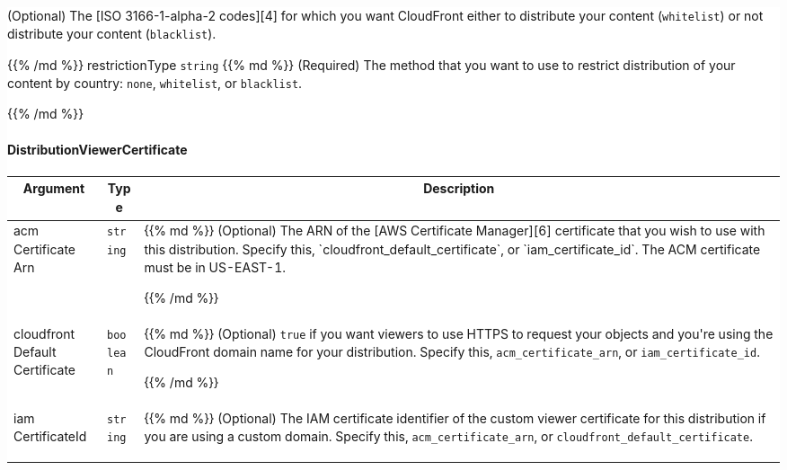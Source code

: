 (Optional) The [ISO 3166-1-alpha-2 codes][4] for which you
want CloudFront either to distribute your content (`whitelist`) or not
distribute your content (`blacklist`).

{{% /md %}}</td>
        </tr>
        <tr>
            <td class="align-top">restriction<wbr>Type</td>
            <td class="align-top"><code>string</code></td>
            <td class="align-top">{{% md %}}
(Required) The method that you want to use to restrict
distribution of your content by country: `none`, `whitelist`, or
`blacklist`.

{{% /md %}}</td>
        </tr>
    </tbody>
</table>

#### DistributionViewerCertificate

<table class="ml-6">
    <thead>
        <tr>
            <th>Argument</th>
            <th>Type</th>
            <th>Description</th>
        </tr>
    </thead>
    <tbody>
        <tr>
            <td class="align-top">acm<wbr>Certificate<wbr>Arn</td>
            <td class="align-top"><code>string</code></td>
            <td class="align-top">{{% md %}}
(Optional) The ARN of the [AWS Certificate Manager][6]
certificate that you wish to use with this distribution. Specify this,
`cloudfront_default_certificate`, or `iam_certificate_id`.  The ACM
certificate must be in  US-EAST-1.

{{% /md %}}</td>
        </tr>
        <tr>
            <td class="align-top">cloudfront<wbr>Default<wbr>Certificate</td>
            <td class="align-top"><code>boolean</code></td>
            <td class="align-top">{{% md %}}
(Optional) `true` if you want viewers to use HTTPS
to request your objects and you're using the CloudFront domain name for your
distribution. Specify this, `acm_certificate_arn`, or `iam_certificate_id`.

{{% /md %}}</td>
        </tr>
        <tr>
            <td class="align-top">iam<wbr>Certificate<wbr>Id</td>
            <td class="align-top"><code>string</code></td>
            <td class="align-top">{{% md %}}
(Optional) The IAM certificate identifier of the custom viewer
certificate for this distribution if you are using a custom domain. Specify
this, `acm_certificate_arn`, or `cloudfront_default_certificate`.
